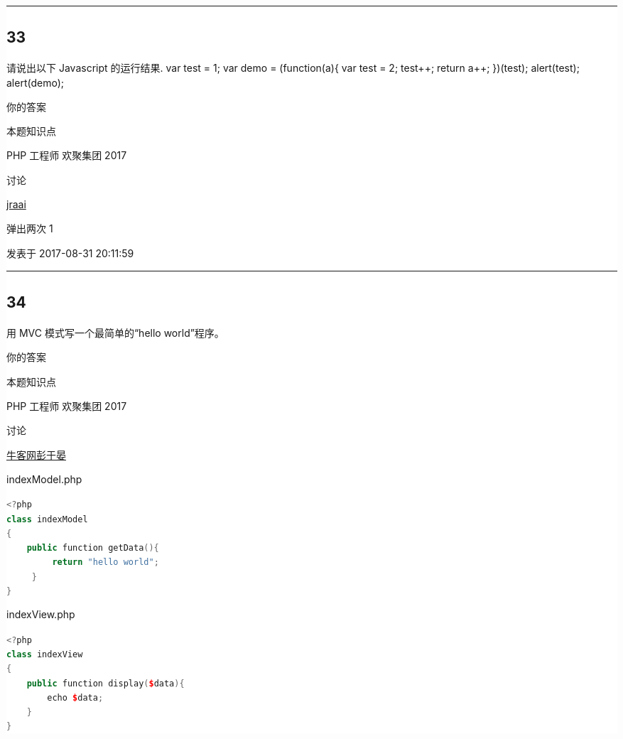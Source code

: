 * * *

## 33

请说出以下 Javascript 的运行结果. var test = 1; var demo = (function(a){ var test = 2; test++; return a++; })(test); alert(test); alert(demo);

你的答案

本题知识点

PHP 工程师 欢聚集团 2017

讨论

[jraai](https://www.nowcoder.com/profile/5796946)

弹出两次 1

发表于 2017-08-31 20:11:59

* * *

## 34

用 MVC 模式写一个最简单的“hello world”程序。

你的答案

本题知识点

PHP 工程师 欢聚集团 2017

讨论

[牛客网彭于晏](https://www.nowcoder.com/profile/5627740)

indexModel.php

```cpp
<?php
class indexModel
{
    public function getData(){
         return "hello world";
     }
} 
```

indexView.php

```cpp
<?php
class indexView
{
    public function display($data){
        echo $data;
    }
}

```

